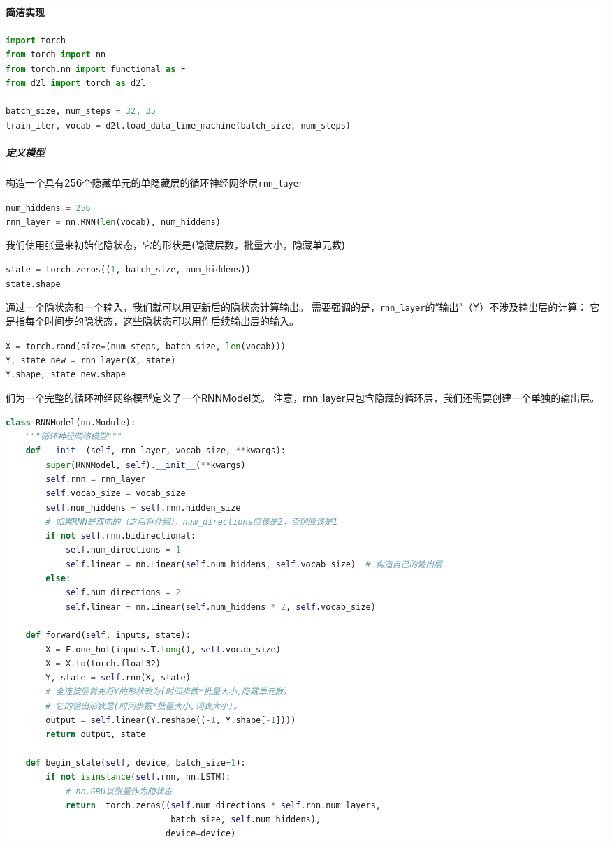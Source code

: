 #### 简洁实现

```python
import torch
from torch import nn
from torch.nn import functional as F
from d2l import torch as d2l

batch_size, num_steps = 32, 35
train_iter, vocab = d2l.load_data_time_machine(batch_size, num_steps)
```

##### 定义模型
构造一个具有256个隐藏单元的单隐藏层的循环神经网络层`rnn_layer`

```python
num_hiddens = 256
rnn_layer = nn.RNN(len(vocab), num_hiddens)
```

我们使用张量来初始化隐状态，它的形状是(隐藏层数，批量大小，隐藏单元数)

```python
state = torch.zeros((1, batch_size, num_hiddens))
state.shape
```

通过一个隐状态和一个输入，我们就可以用更新后的隐状态计算输出。 需要强调的是，`rnn_layer`的“输出”（Y）不涉及输出层的计算： 它是指每个时间步的隐状态，这些隐状态可以用作后续输出层的输入。

```python
X = torch.rand(size=(num_steps, batch_size, len(vocab)))
Y, state_new = rnn_layer(X, state)
Y.shape, state_new.shape
```

们为一个完整的循环神经网络模型定义了一个RNNModel类。 注意，rnn_layer只包含隐藏的循环层，我们还需要创建一个单独的输出层。

```python
class RNNModel(nn.Module):
    """循环神经网络模型"""
    def __init__(self, rnn_layer, vocab_size, **kwargs):
        super(RNNModel, self).__init__(**kwargs)
        self.rnn = rnn_layer
        self.vocab_size = vocab_size
        self.num_hiddens = self.rnn.hidden_size
        # 如果RNN是双向的（之后将介绍），num_directions应该是2，否则应该是1
        if not self.rnn.bidirectional:
            self.num_directions = 1
            self.linear = nn.Linear(self.num_hiddens, self.vocab_size)  # 构造自己的输出层
        else:
            self.num_directions = 2
            self.linear = nn.Linear(self.num_hiddens * 2, self.vocab_size)

    def forward(self, inputs, state):
        X = F.one_hot(inputs.T.long(), self.vocab_size)
        X = X.to(torch.float32)
        Y, state = self.rnn(X, state)
        # 全连接层首先将Y的形状改为(时间步数*批量大小,隐藏单元数)
        # 它的输出形状是(时间步数*批量大小,词表大小)。
        output = self.linear(Y.reshape((-1, Y.shape[-1])))
        return output, state

    def begin_state(self, device, batch_size=1):
        if not isinstance(self.rnn, nn.LSTM):
            # nn.GRU以张量作为隐状态
            return  torch.zeros((self.num_directions * self.rnn.num_layers,
                                 batch_size, self.num_hiddens),
                                device=device)
```